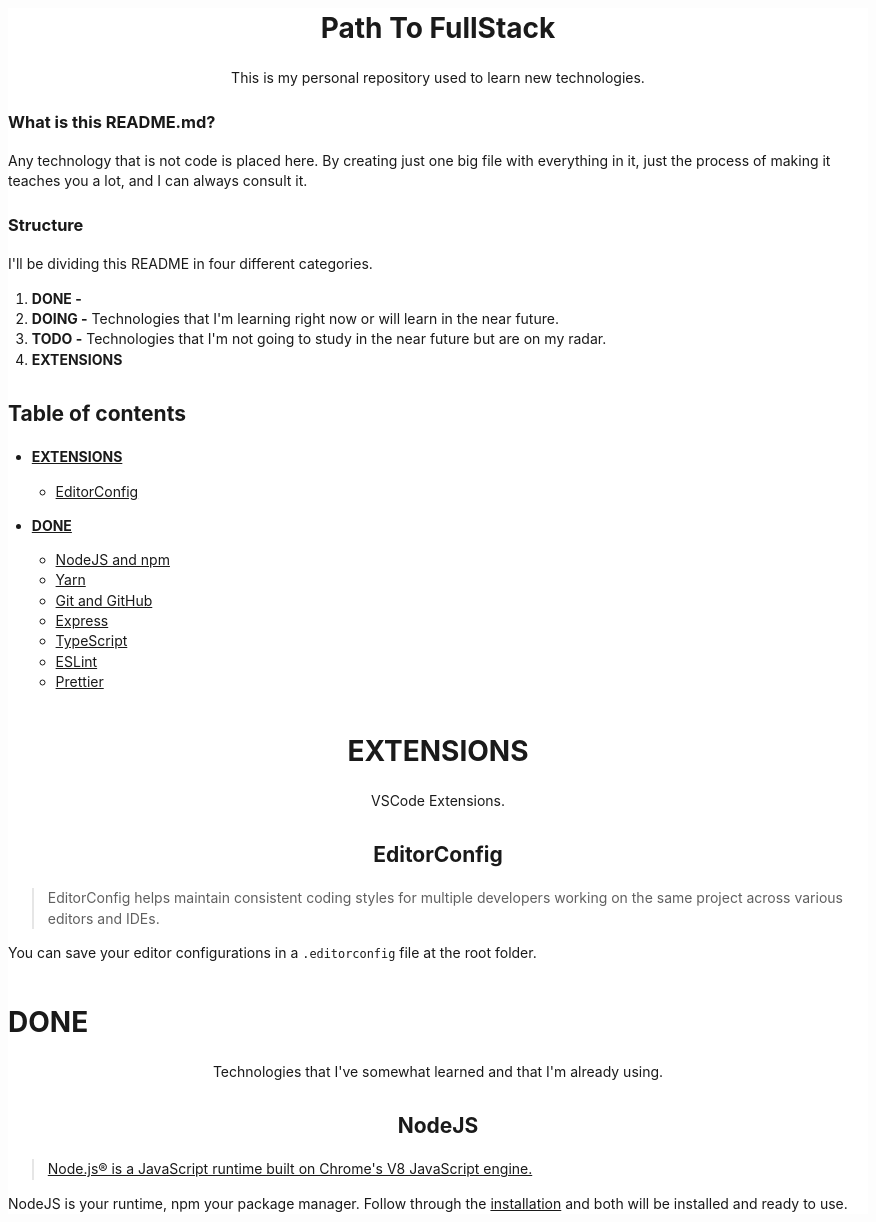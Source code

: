 <h1 align="center">Path To FullStack</h1>

<p align="center">This is my personal repository used to learn new technologies.</p>

### What is this README.md?

Any technology that is not code is placed here. By creating just one big file with everything in it, just the process of making it teaches you a lot, and I can always consult it.

### Structure

I'll be dividing this README in four different categories.

1. **DONE -**
2. **DOING -** Technologies that I'm learning right now or will learn in the near future.
3. **TODO -** Technologies that I'm not going to study in the near future but are on my radar.
4. **EXTENSIONS**

## Table of contents

* **[EXTENSIONS](#EXTENSIONS)**
    * [EditorConfig](#EditorConfig)

* **[DONE](#DONE)**
    * [NodeJS and npm](#NodeJS)
    * [Yarn](#Yarn)
    * [Git and GitHub](#Git-and-GitHub)
    * [Express](#Express)
    * [TypeScript](#TypeScript)
    * [ESLint](#ESLint)
    * [Prettier](#Prettier)

<h1 align="center">EXTENSIONS</h1>

<p align="center">VSCode Extensions.</p>

<h2 align="center">EditorConfig</h2>

> EditorConfig helps maintain consistent coding styles for multiple developers working on the same project across various editors and IDEs.

You can save your editor configurations in a `.editorconfig` file at the root folder.

# DONE

<p align="center">Technologies that I've somewhat learned and that I'm already using.</p.>

<h2 align="center">NodeJS</h2>

> [Node.js® is a JavaScript runtime built on Chrome's V8 JavaScript engine.](https://nodejs.org/en/)

NodeJS is your runtime, npm your package manager.
Follow through the [installation](https://nodejs.org/en/) and both will be installed and ready to use.
